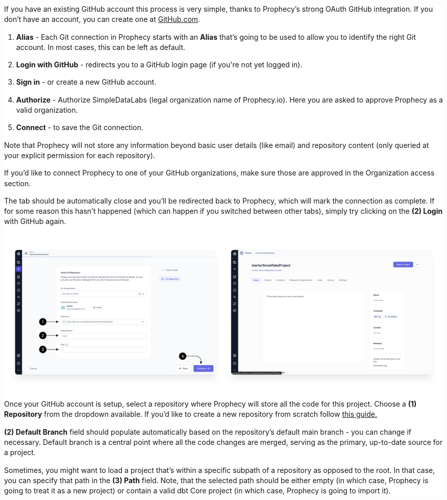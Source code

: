 If you have an existing GitHub account this process is very simple, thanks to Prophecy’s strong OAuth GitHub integration. If you don’t have an account, you can create one at [GitHub.com](http://github.com).

1. **Alias** - Each Git connection in Prophecy starts with an **Alias** that’s going to be used to allow you to identify the right Git account. In most cases, this can be left as default.

2. **Login with GitHub** - redirects you to a GitHub login page (if you're not yet logged in).

3. **Sign in** - or create a new GitHub account.

4. **Authorize** - Authorize SimpleDataLabs (legal organization name of Prophecy.io). Here you are asked to approve Prophecy as a valid organization.

5. **Connect** - to save the Git connection.

Note that Prophecy will not store any information beyond basic user details (like email) and repository content (only queried at your explicit permission for each repository).

If you’d like to connect Prophecy to one of your GitHub organizations, make sure those are approved in the Organization access section.

The tab should be automatically close and you’ll be redirected back to Prophecy, which will mark the connection as complete. If for some reason this hasn’t happened (which can happen if you switched between other tabs), simply try clicking on the **(2) Login** with GitHub again.

![Choose the repository](img/Snow3.4_ChooseRepoOpenProject.png)

Once your GitHub account is setup, select a repository where Prophecy will store all the code for this project. Choose a **(1) Repository** from the dropdown available. If you’d like to create a new repository from scratch follow [this guide.](https://docs.github.com/en/get-started/quickstart/create-a-repo)

**(2) Default Branch** field should populate automatically based on the repository’s default main branch - you can change if necessary. Default branch is a central point where all the code changes are merged, serving as the primary, up-to-date source for a project.

Sometimes, you might want to load a project that’s within a specific subpath of a repository as opposed to the root. In that case, you can specify that path in the **(3) Path** field. Note, that the selected path should be either empty (in which case, Prophecy is going to treat it as a new project) or contain a valid dbt Core project (in which case, Prophecy is going to import it).
